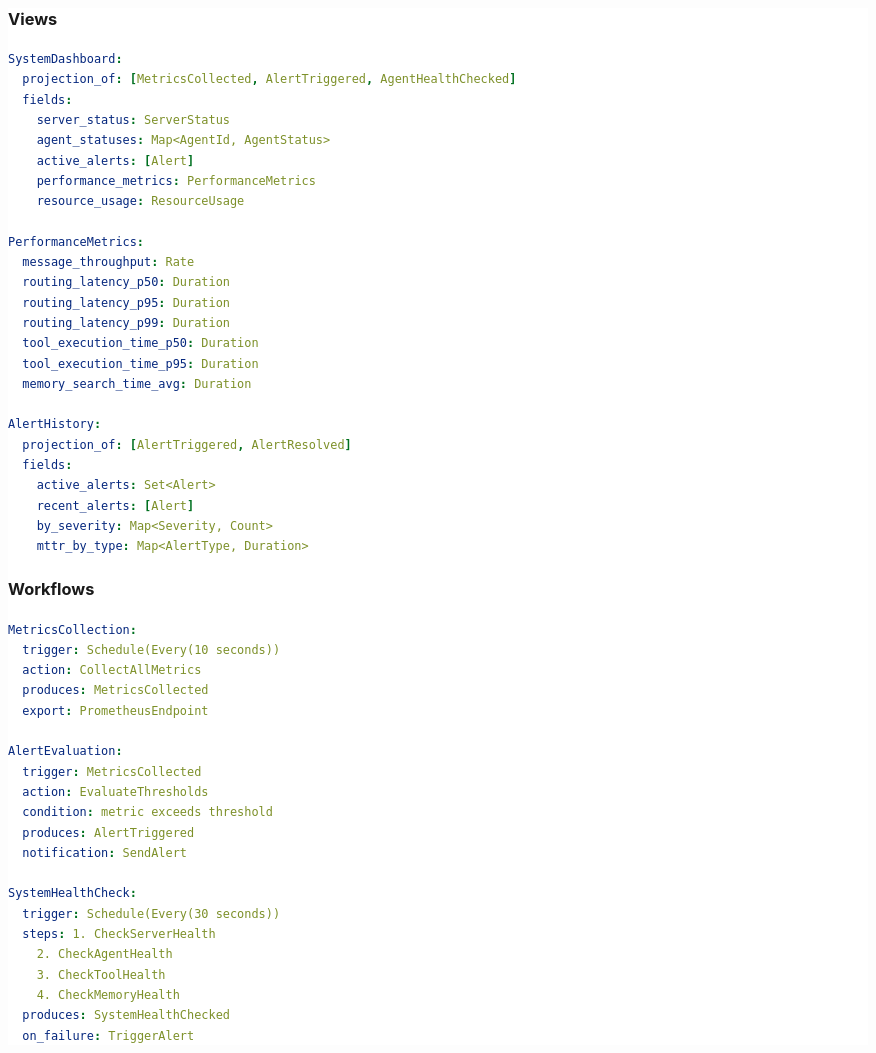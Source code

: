 ### Views

```yaml
SystemDashboard:
  projection_of: [MetricsCollected, AlertTriggered, AgentHealthChecked]
  fields:
    server_status: ServerStatus
    agent_statuses: Map<AgentId, AgentStatus>
    active_alerts: [Alert]
    performance_metrics: PerformanceMetrics
    resource_usage: ResourceUsage

PerformanceMetrics:
  message_throughput: Rate
  routing_latency_p50: Duration
  routing_latency_p95: Duration
  routing_latency_p99: Duration
  tool_execution_time_p50: Duration
  tool_execution_time_p95: Duration
  memory_search_time_avg: Duration

AlertHistory:
  projection_of: [AlertTriggered, AlertResolved]
  fields:
    active_alerts: Set<Alert>
    recent_alerts: [Alert]
    by_severity: Map<Severity, Count>
    mttr_by_type: Map<AlertType, Duration>
```

### Workflows

```yaml
MetricsCollection:
  trigger: Schedule(Every(10 seconds))
  action: CollectAllMetrics
  produces: MetricsCollected
  export: PrometheusEndpoint

AlertEvaluation:
  trigger: MetricsCollected
  action: EvaluateThresholds
  condition: metric exceeds threshold
  produces: AlertTriggered
  notification: SendAlert

SystemHealthCheck:
  trigger: Schedule(Every(30 seconds))
  steps: 1. CheckServerHealth
    2. CheckAgentHealth
    3. CheckToolHealth
    4. CheckMemoryHealth
  produces: SystemHealthChecked
  on_failure: TriggerAlert
```

